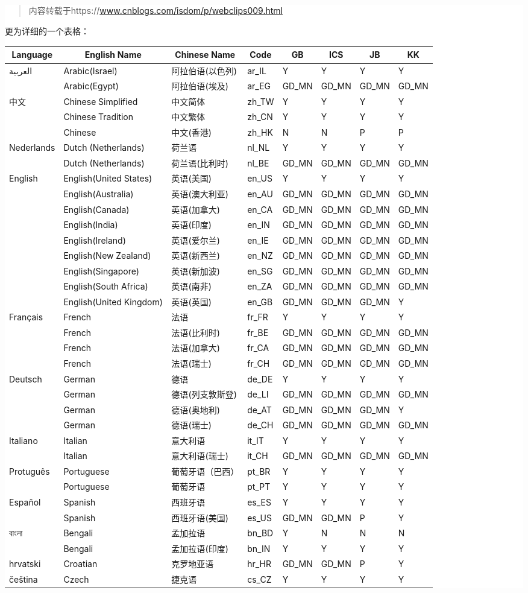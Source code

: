 > 内容转载于https://www.cnblogs.com/isdom/p/webclips009.html

更为详细的一个表格：

| Language      | English Name            | Chinese Name           | Code  | GB    | ICS   | JB    | KK    |
| ------------- | ----------------------- | ---------------------- | ----- | ----- | ----- | ----- | ----- |
| العربية       | Arabic(Israel)          | 阿拉伯语(以色列)       | ar_IL | Y     | Y     | Y     | Y     |
|               | Arabic(Egypt)           | 阿拉伯语(埃及)         | ar_EG | GD_MN | GD_MN | GD_MN | GD_MN |
| 中文          | Chinese Simplified      | 中文简体               | zh_TW | Y     | Y     | Y     | Y     |
|               | Chinese Tradition       | 中文繁体               | zh_CN | Y     | Y     | Y     | Y     |
|               | Chinese                 | 中文(香港)             | zh_HK | N     | N     | P     | P     |
| Nederlands    | Dutch (Netherlands)     | 荷兰语                 | nl_NL | Y     | Y     | Y     | Y     |
|               | Dutch (Netherlands)     | 荷兰语(比利时)         | nl_BE | GD_MN | GD_MN | GD_MN | GD_MN |
| English       | English(United States)  | 英语(美国)             | en_US | Y     | Y     | Y     | Y     |
|               | English(Australia)      | 英语(澳大利亚)         | en_AU | GD_MN | GD_MN | GD_MN | GD_MN |
|               | English(Canada)         | 英语(加拿大)           | en_CA | GD_MN | GD_MN | GD_MN | GD_MN |
|               | English(India)          | 英语(印度)             | en_IN | GD_MN | GD_MN | GD_MN | GD_MN |
|               | English(Ireland)        | 英语(爱尔兰)           | en_IE | GD_MN | GD_MN | GD_MN | GD_MN |
|               | English(New Zealand)    | 英语(新西兰)           | en_NZ | GD_MN | GD_MN | GD_MN | GD_MN |
|               | English(Singapore)      | 英语(新加波)           | en_SG | GD_MN | GD_MN | GD_MN | GD_MN |
|               | English(South Africa)   | 英语(南非)             | en_ZA | GD_MN | GD_MN | GD_MN | GD_MN |
|               | English(United Kingdom) | 英语(英国)             | en_GB | GD_MN | GD_MN | GD_MN | Y     |
| Français      | French                  | 法语                   | fr_FR | Y     | Y     | Y     | Y     |
|               | French                  | 法语(比利时)           | fr_BE | GD_MN | GD_MN | GD_MN | GD_MN |
|               | French                  | 法语(加拿大)           | fr_CA | GD_MN | GD_MN | GD_MN | GD_MN |
|               | French                  | 法语(瑞士)             | fr_CH | GD_MN | GD_MN | GD_MN | GD_MN |
| Deutsch       | German                  | 德语                   | de_DE | Y     | Y     | Y     | Y     |
|               | German                  | 德语(列支敦斯登)       | de_LI | GD_MN | GD_MN | GD_MN | GD_MN |
|               | German                  | 德语(奥地利)           | de_AT | GD_MN | GD_MN | GD_MN | Y     |
|               | German                  | 德语(瑞士)             | de_CH | GD_MN | GD_MN | GD_MN | GD_MN |
| Italiano      | Italian                 | 意大利语               | it_IT | Y     | Y     | Y     | Y     |
|               | Italian                 | 意大利语(瑞士)         | it_CH | GD_MN | GD_MN | GD_MN | GD_MN |
| Protuguês     | Portuguese              | 葡萄牙语（巴西）       | pt_BR | Y     | Y     | Y     | Y     |
|               | Portuguese              | 葡萄牙语               | pt_PT | Y     | Y     | Y     | Y     |
| Español       | Spanish                 | 西班牙语               | es_ES | Y     | Y     | Y     | Y     |
|               | Spanish                 | 西班牙语(美国)         | es_US | GD_MN | GD_MN | P     | Y     |
| বাংলা         | Bengali                 | 孟加拉语               | bn_BD | Y     | N     | N     | N     |
|               | Bengali                 | 孟加拉语(印度)         | bn_IN | Y     | Y     | Y     | Y     |
| hrvatski      | Croatian                | 克罗地亚语             | hr_HR | GD_MN | GD_MN | P     | Y     |
| čeština       | Czech                   | 捷克语                 | cs_CZ | Y     | Y     | Y     | Y     |